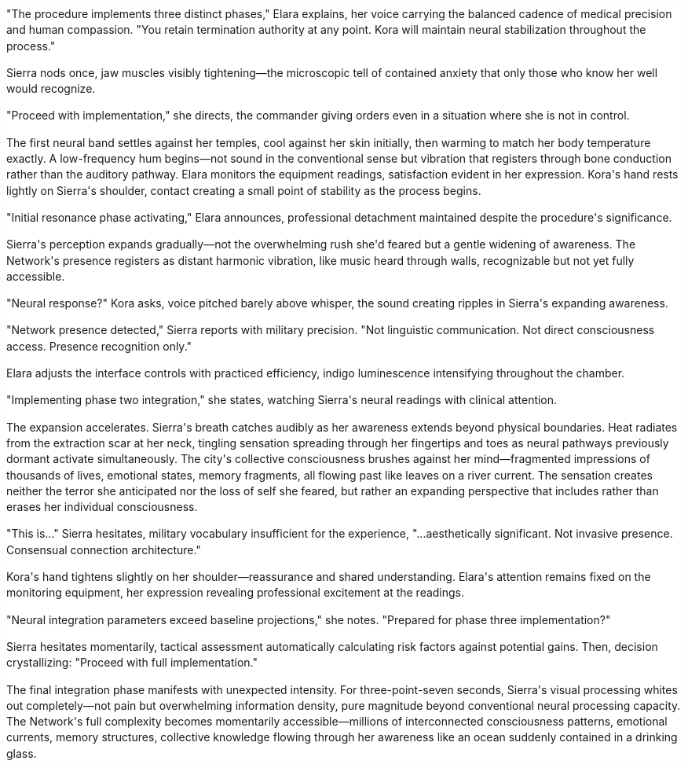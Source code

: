 "The procedure implements three distinct phases," Elara explains, her voice carrying the balanced cadence of medical precision and human compassion. "You retain termination authority at any point. Kora will maintain neural stabilization throughout the process."

Sierra nods once, jaw muscles visibly tightening—the microscopic tell of contained anxiety that only those who know her well would recognize.

"Proceed with implementation," she directs, the commander giving orders even in a situation where she is not in control.

The first neural band settles against her temples, cool against her skin initially, then warming to match her body temperature exactly. A low-frequency hum begins—not sound in the conventional sense but vibration that registers through bone conduction rather than the auditory pathway. Elara monitors the equipment readings, satisfaction evident in her expression. Kora's hand rests lightly on Sierra's shoulder, contact creating a small point of stability as the process begins.

"Initial resonance phase activating," Elara announces, professional detachment maintained despite the procedure's significance.

Sierra's perception expands gradually—not the overwhelming rush she'd feared but a gentle widening of awareness. The Network's presence registers as distant harmonic vibration, like music heard through walls, recognizable but not yet fully accessible.

"Neural response?" Kora asks, voice pitched barely above whisper, the sound creating ripples in Sierra's expanding awareness.

"Network presence detected," Sierra reports with military precision. "Not linguistic communication. Not direct consciousness access. Presence recognition only."

Elara adjusts the interface controls with practiced efficiency, indigo luminescence intensifying throughout the chamber.

"Implementing phase two integration," she states, watching Sierra's neural readings with clinical attention.

The expansion accelerates. Sierra's breath catches audibly as her awareness extends beyond physical boundaries. Heat radiates from the extraction scar at her neck, tingling sensation spreading through her fingertips and toes as neural pathways previously dormant activate simultaneously. The city's collective consciousness brushes against her mind—fragmented impressions of thousands of lives, emotional states, memory fragments, all flowing past like leaves on a river current. The sensation creates neither the terror she anticipated nor the loss of self she feared, but rather an expanding perspective that includes rather than erases her individual consciousness.

"This is..." Sierra hesitates, military vocabulary insufficient for the experience, "...aesthetically significant. Not invasive presence. Consensual connection architecture."

Kora's hand tightens slightly on her shoulder—reassurance and shared understanding. Elara's attention remains fixed on the monitoring equipment, her expression revealing professional excitement at the readings.

"Neural integration parameters exceed baseline projections," she notes. "Prepared for phase three implementation?"

Sierra hesitates momentarily, tactical assessment automatically calculating risk factors against potential gains. Then, decision crystallizing: "Proceed with full implementation."

The final integration phase manifests with unexpected intensity. For three-point-seven seconds, Sierra's visual processing whites out completely—not pain but overwhelming information density, pure magnitude beyond conventional neural processing capacity. The Network's full complexity becomes momentarily accessible—millions of interconnected consciousness patterns, emotional currents, memory structures, collective knowledge flowing through her awareness like an ocean suddenly contained in a drinking glass.
